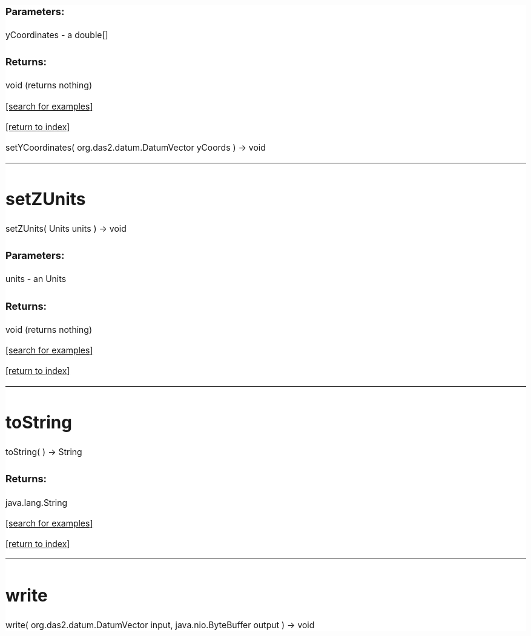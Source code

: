 
### Parameters:
yCoordinates - a double[]

### Returns:
void (returns nothing)


<a href="https://github.com/autoplot/dev/search?q=setYCoordinates&unscoped_q=setYCoordinates">[search for examples]</a>

<a href="https://github.com/autoplot/documentation/blob/master/javadoc/index-all.md">[return to index]</a>

setYCoordinates( org.das2.datum.DatumVector yCoords ) &rarr; void<br>
***
<a name="setZUnits"></a>
# setZUnits
setZUnits( Units units ) &rarr; void



### Parameters:
units - an Units

### Returns:
void (returns nothing)


<a href="https://github.com/autoplot/dev/search?q=setZUnits&unscoped_q=setZUnits">[search for examples]</a>

<a href="https://github.com/autoplot/documentation/blob/master/javadoc/index-all.md">[return to index]</a>

***
<a name="toString"></a>
# toString
toString(  ) &rarr; String



### Returns:
java.lang.String


<a href="https://github.com/autoplot/dev/search?q=toString&unscoped_q=toString">[search for examples]</a>

<a href="https://github.com/autoplot/documentation/blob/master/javadoc/index-all.md">[return to index]</a>

***
<a name="write"></a>
# write
write( org.das2.datum.DatumVector input, java.nio.ByteBuffer output ) &rarr; void
